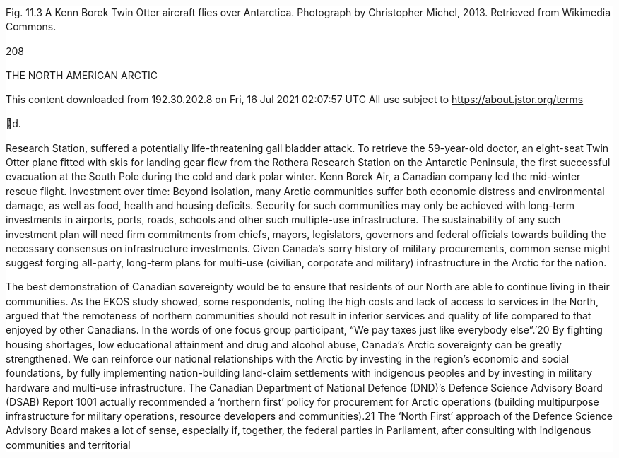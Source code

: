 Fig. 11.3 A Kenn Borek Twin Otter aircraft flies over Antarctica.
Photograph by Christopher Michel, 2013. Retrieved from Wikimedia
Commons.

208

THE NORTH AMERICAN ARCTIC

This content downloaded from 192.30.202.8 on Fri, 16 Jul 2021 02:07:57 UTC
All use subject to https://about.jstor.org/terms

d.

Research Station, suffered a potentially life-threatening gall bladder
attack. To retrieve the 59-year-old doctor, an eight-seat Twin Otter
plane fitted with skis for landing gear flew from the Rothera
Research Station on the Antarctic Peninsula, the first successful
evacuation at the South Pole during the cold and dark polar
winter. Kenn Borek Air, a Canadian company led the mid-winter
rescue flight.
Investment over time: Beyond isolation, many Arctic communities
suffer both economic distress and environmental damage, as well as
food, health and housing deficits. Security for such communities
may only be achieved with long-term investments in airports,
ports, roads, schools and other such multiple-use infrastructure.
The sustainability of any such investment plan will need firm
commitments from chiefs, mayors, legislators, governors and
federal officials towards building the necessary consensus on
infrastructure investments. Given Canada’s sorry history of military
procurements, common sense might suggest forging all-party,
long-term plans for multi-use (civilian, corporate and military)
infrastructure in the Arctic for the nation.

The best demonstration of Canadian sovereignty would be to ensure that
residents of our North are able to continue living in their communities.
As the EKOS study showed, some respondents, noting the high costs and
lack of access to services in the North, argued that ‘the remoteness of
northern communities should not result in inferior services and quality
of life compared to that enjoyed by other Canadians. In the words of one
focus group participant, “We pay taxes just like everybody else”.’20 By
fighting housing shortages, low educational attainment and drug and
alcohol abuse, Canada’s Arctic sovereignty can be greatly strengthened.
We can reinforce our national relationships with the Arctic by investing
in the region’s economic and social foundations, by fully implementing
nation-building land-claim settlements with indigenous peoples and
by investing in military hardware and multi-use infrastructure. The
Canadian Department of National Defence (DND)’s Defence Science
Advisory Board (DSAB) Report 1001 actually recommended a ‘northern
first’ policy for procurement for Arctic operations (building multipurpose infrastructure for military operations, resource developers and
communities).21
The ‘North First’ approach of the Defence Science Advisory Board
makes a lot of sense, especially if, together, the federal parties in
Parliament, after consulting with indigenous communities and territorial
